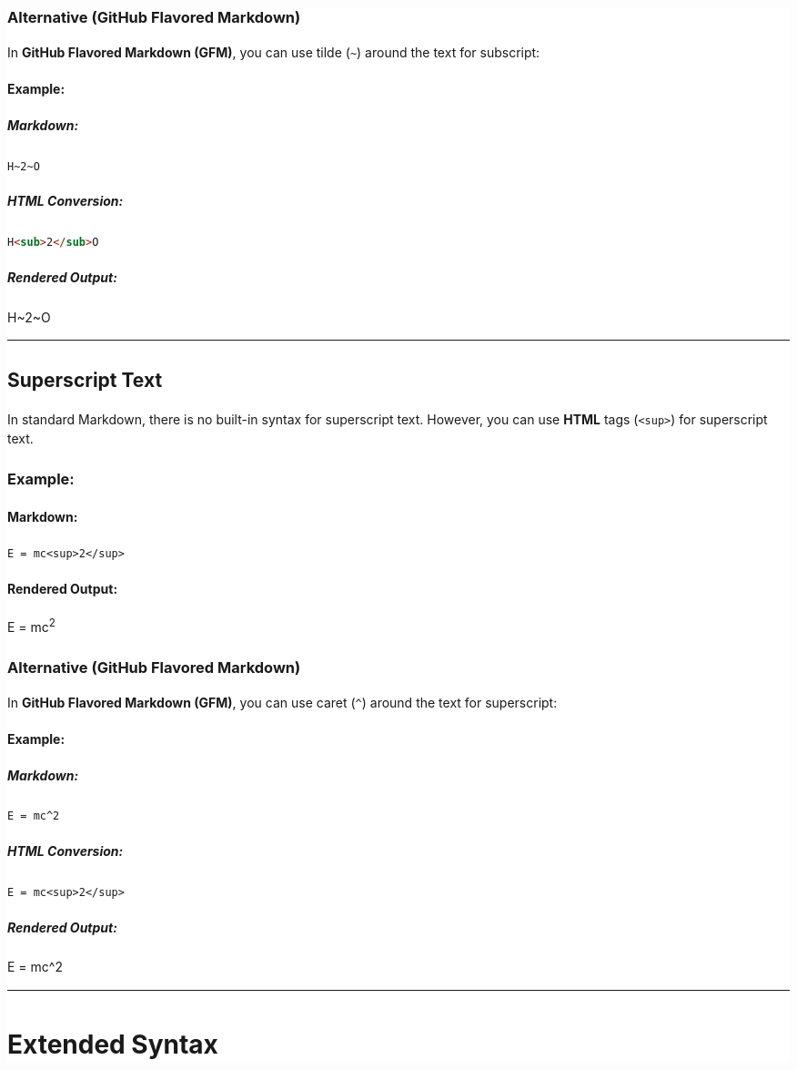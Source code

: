 ### Alternative (GitHub Flavored Markdown)
In **GitHub Flavored Markdown (GFM)**, you can use tilde (`~`) around the text for subscript:

#### Example:
##### Markdown: 
```
H~2~O
```
##### HTML Conversion:
```HTML
H<sub>2</sub>O
```
##### Rendered Output:
H~2~O

---

## Superscript Text

In standard Markdown, there is no built-in syntax for superscript text. However, you can use **HTML** tags (`<sup>`) for superscript text.

### Example:
#### Markdown: 
```
E = mc<sup>2</sup>
```

#### Rendered Output:

E = mc<sup>2</sup>

### Alternative (GitHub Flavored Markdown)
In **GitHub Flavored Markdown (GFM)**, you can use caret (`^`) around the text for superscript:

#### Example:
##### Markdown:
```
E = mc^2
```
##### HTML Conversion:
```
E = mc<sup>2</sup>
```

##### Rendered Output:
E = mc^2

---

# Extended Syntax
